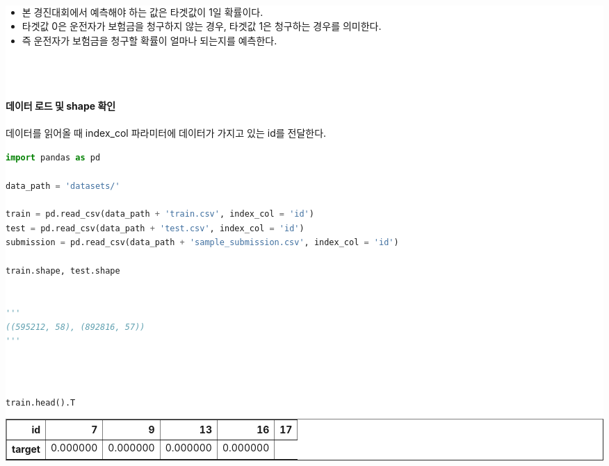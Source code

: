 - 본 경진대회에서 예측해야 하는 값은 타겟값이 1일 확률이다.
- 타겟값 0은 운전자가 보험금을 청구하지 않는 경우, 타겟값 1은 청구하는 경우를 의미한다.
- 즉 운전자가 보험금을 청구할 확률이 얼마나 되는지를 예측한다.


<br/>
<br/>

#### 데이터 로드 및 shape 확인 

데이터를 읽어올 때 index_col 파라미터에 데이터가 가지고 있는 id를 전달한다.

``` python
import pandas as pd 

data_path = 'datasets/'

train = pd.read_csv(data_path + 'train.csv', index_col = 'id')
test = pd.read_csv(data_path + 'test.csv', index_col = 'id')
submission = pd.read_csv(data_path + 'sample_submission.csv', index_col = 'id')

train.shape, test.shape


'''
((595212, 58), (892816, 57))
'''
```

<br/>
<br/>

``` python
train.head().T
```

<div>
<style scoped>
    .dataframe tbody tr th:only-of-type {
        vertical-align: middle;
    }

    .dataframe tbody tr th {
        vertical-align: top;
    }

    .dataframe thead th {
        text-align: right;
    }
</style>
<table border="1" class="dataframe">
  <thead>
    <tr style="text-align: right;">
      <th>id</th>
      <th>7</th>
      <th>9</th>
      <th>13</th>
      <th>16</th>
      <th>17</th>
    </tr>
  </thead>
  <tbody>
    <tr>
      <th>target</th>
      <td>0.000000</td>
      <td>0.000000</td>
      <td>0.000000</td>
      <td>0.000000</td>